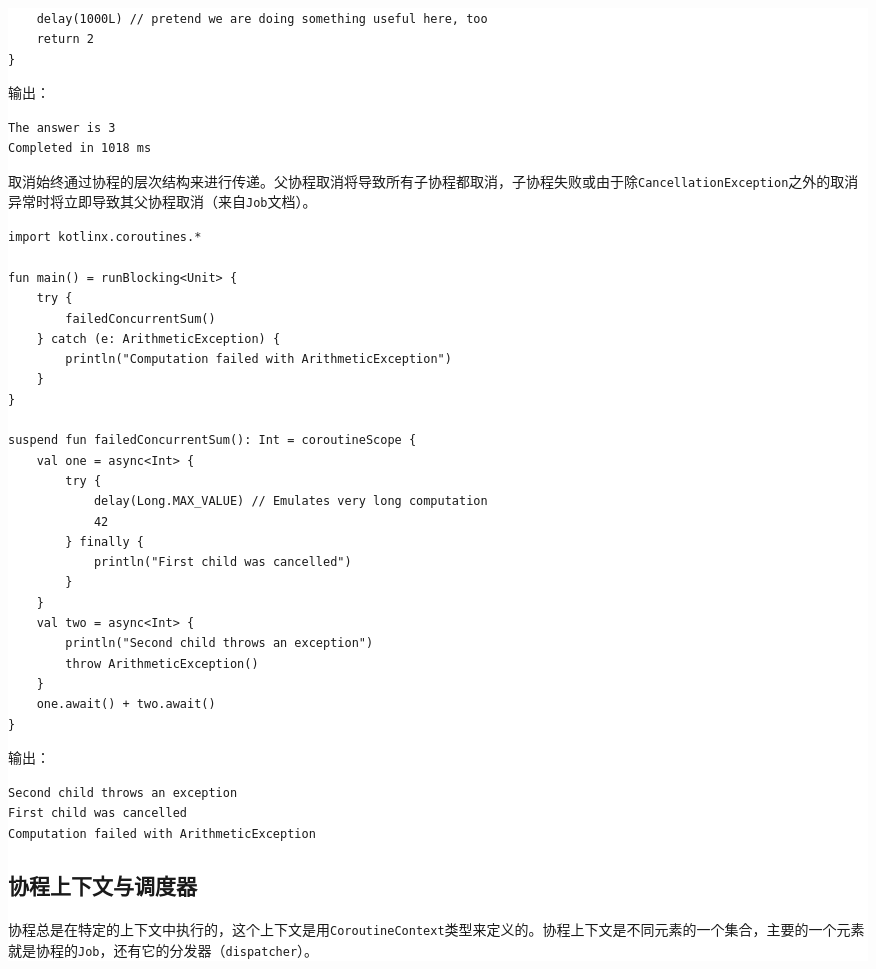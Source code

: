 ```
    delay(1000L) // pretend we are doing something useful here, too
    return 2
}
```

输出：

```
The answer is 3
Completed in 1018 ms
```

取消始终通过协程的层次结构来进行传递。父协程取消将导致所有子协程都取消，子协程失败或由于除`CancellationException`之外的取消异常时将立即导致其父协程取消（来自`Job`文档）。

```
import kotlinx.coroutines.*

fun main() = runBlocking<Unit> {
    try {
        failedConcurrentSum()
    } catch (e: ArithmeticException) {
        println("Computation failed with ArithmeticException")
    }
}

suspend fun failedConcurrentSum(): Int = coroutineScope {
    val one = async<Int> {
        try {
            delay(Long.MAX_VALUE) // Emulates very long computation
            42
        } finally {
            println("First child was cancelled")
        }
    }
    val two = async<Int> {
        println("Second child throws an exception")
        throw ArithmeticException()
    }
    one.await() + two.await()
}
```

输出：

```
Second child throws an exception
First child was cancelled
Computation failed with ArithmeticException
```

## 协程上下文与调度器

协程总是在特定的上下文中执行的，这个上下文是用`CoroutineContext`类型来定义的。协程上下文是不同元素的一个集合，主要的一个元素就是协程的`Job`，还有它的分发器（`dispatcher`）。
